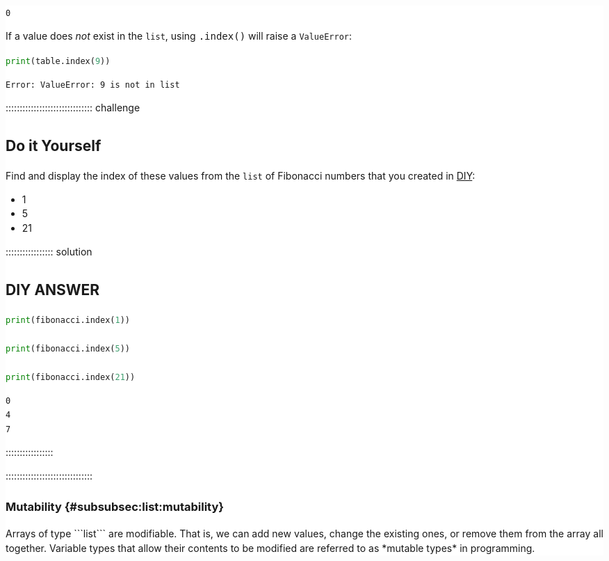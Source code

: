 ```{.output}
0
```

If a value does *not* exist in the ```list```, using <kbd>.index()</kbd> will raise a ```ValueError```:


```python
print(table.index(9))
```

```{.error}
Error: ValueError: 9 is not in list
```


::::::::::::::::::::::::::::::: challenge 

## Do it Yourself

Find and display the index of these values from the ```list``` of Fibonacci numbers that you created in [DIY](#diy:array:list:fibonacci):

* 1
* 5
* 21

	
::::::::::::::::: solution
	
## DIY ANSWER


```python
print(fibonacci.index(1))
		
print(fibonacci.index(5))
		
print(fibonacci.index(21))
```

```{.output}
0
4
7
```

:::::::::::::::::

::::::::::::::::::::::::::::::: 

### **Mutability** {#subsubsec:list:mutability}
<p style='text-align: justify;'> 
Arrays of type ```list``` are modifiable. That is, we can add new values, change the existing ones, or remove them from the array all together. Variable types that allow their contents to be modified are referred to as *mutable types* in programming. 
</p>
